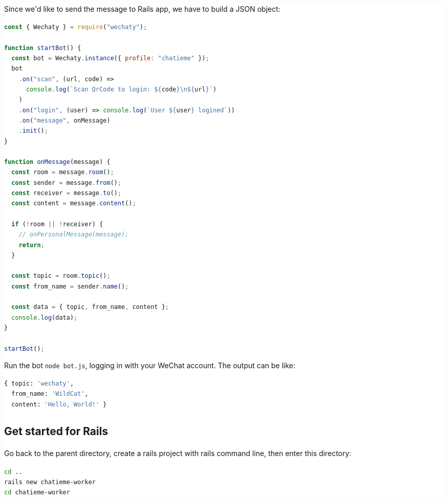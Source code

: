 Since we'd like to send the message to Rails app, we have to build a JSON object:

```javascript
const { Wechaty } = require("wechaty");

function startBot() {
  const bot = Wechaty.instance({ profile: "chatieme" });
  bot
    .on("scan", (url, code) =>
      console.log(`Scan QrCode to login: ${code}\n${url}`)
    )
    .on("login", (user) => console.log(`User ${user} logined`))
    .on("message", onMessage)
    .init();
}

function onMessage(message) {
  const room = message.room();
  const sender = message.from();
  const receiver = message.to();
  const content = message.content();

  if (!room || !receiver) {
    // onPersonalMessage(message);
    return;
  }

  const topic = room.topic();
  const from_name = sender.name();

  const data = { topic, from_name, content };
  console.log(data);
}

startBot();
```

Run the bot `node bot.js`, logging in with your WeChat account. The output can be like:

```bash
{ topic: 'wechaty',
  from_name: 'WildCat',
  content: 'Hello, World!' }
```

## Get started for Rails

Go back to the parent directory, create a rails project with rails command line, then enter this directory:

```bash
cd ..
rails new chatieme-worker
cd chatieme-worker
```
